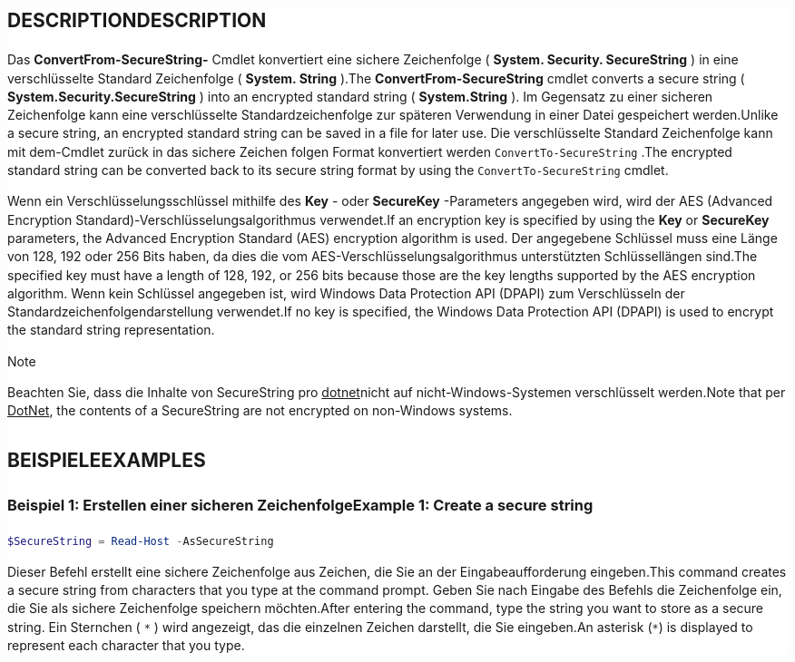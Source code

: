 ## <span data-ttu-id="25477-109">DESCRIPTION</span><span class="sxs-lookup"><span data-stu-id="25477-109">DESCRIPTION</span></span>

<span data-ttu-id="25477-110">Das **ConvertFrom-SecureString-** Cmdlet konvertiert eine sichere Zeichenfolge ( **System. Security. SecureString** ) in eine verschlüsselte Standard Zeichenfolge ( **System. String** ).</span><span class="sxs-lookup"><span data-stu-id="25477-110">The **ConvertFrom-SecureString** cmdlet converts a secure string ( **System.Security.SecureString** ) into an encrypted standard string ( **System.String** ).</span></span> <span data-ttu-id="25477-111">Im Gegensatz zu einer sicheren Zeichenfolge kann eine verschlüsselte Standardzeichenfolge zur späteren Verwendung in einer Datei gespeichert werden.</span><span class="sxs-lookup"><span data-stu-id="25477-111">Unlike a secure string, an encrypted standard string can be saved in a file for later use.</span></span> <span data-ttu-id="25477-112">Die verschlüsselte Standard Zeichenfolge kann mit dem-Cmdlet zurück in das sichere Zeichen folgen Format konvertiert werden `ConvertTo-SecureString` .</span><span class="sxs-lookup"><span data-stu-id="25477-112">The encrypted standard string can be converted back to its secure string format by using the `ConvertTo-SecureString` cmdlet.</span></span>

<span data-ttu-id="25477-113">Wenn ein Verschlüsselungsschlüssel mithilfe des **Key** - oder **SecureKey** -Parameters angegeben wird, wird der AES (Advanced Encryption Standard)-Verschlüsselungsalgorithmus verwendet.</span><span class="sxs-lookup"><span data-stu-id="25477-113">If an encryption key is specified by using the **Key** or **SecureKey** parameters, the Advanced Encryption Standard (AES) encryption algorithm is used.</span></span> <span data-ttu-id="25477-114">Der angegebene Schlüssel muss eine Länge von 128, 192 oder 256 Bits haben, da dies die vom AES-Verschlüsselungsalgorithmus unterstützten Schlüssellängen sind.</span><span class="sxs-lookup"><span data-stu-id="25477-114">The specified key must have a length of 128, 192, or 256 bits because those are the key lengths supported by the AES encryption algorithm.</span></span> <span data-ttu-id="25477-115">Wenn kein Schlüssel angegeben ist, wird Windows Data Protection API (DPAPI) zum Verschlüsseln der Standardzeichenfolgendarstellung verwendet.</span><span class="sxs-lookup"><span data-stu-id="25477-115">If no key is specified, the Windows Data Protection API (DPAPI) is used to encrypt the standard string representation.</span></span>

> [!NOTE]
> <span data-ttu-id="25477-116">Beachten Sie, dass die Inhalte von SecureString pro [dotnet](/dotnet/api/system.security.securestring?view=netcore-2.1#remarks)nicht auf nicht-Windows-Systemen verschlüsselt werden.</span><span class="sxs-lookup"><span data-stu-id="25477-116">Note that per [DotNet](/dotnet/api/system.security.securestring?view=netcore-2.1#remarks), the contents of a SecureString are not encrypted on non-Windows systems.</span></span>

## <span data-ttu-id="25477-117">BEISPIELE</span><span class="sxs-lookup"><span data-stu-id="25477-117">EXAMPLES</span></span>

### <span data-ttu-id="25477-118">Beispiel 1: Erstellen einer sicheren Zeichenfolge</span><span class="sxs-lookup"><span data-stu-id="25477-118">Example 1: Create a secure string</span></span>

```powershell
$SecureString = Read-Host -AsSecureString
```

<span data-ttu-id="25477-119">Dieser Befehl erstellt eine sichere Zeichenfolge aus Zeichen, die Sie an der Eingabeaufforderung eingeben.</span><span class="sxs-lookup"><span data-stu-id="25477-119">This command creates a secure string from characters that you type at the command prompt.</span></span> <span data-ttu-id="25477-120">Geben Sie nach Eingabe des Befehls die Zeichenfolge ein, die Sie als sichere Zeichenfolge speichern möchten.</span><span class="sxs-lookup"><span data-stu-id="25477-120">After entering the command, type the string you want to store as a secure string.</span></span> <span data-ttu-id="25477-121">Ein Sternchen ( `*` ) wird angezeigt, das die einzelnen Zeichen darstellt, die Sie eingeben.</span><span class="sxs-lookup"><span data-stu-id="25477-121">An asterisk (`*`) is displayed to represent each character that you type.</span></span>
